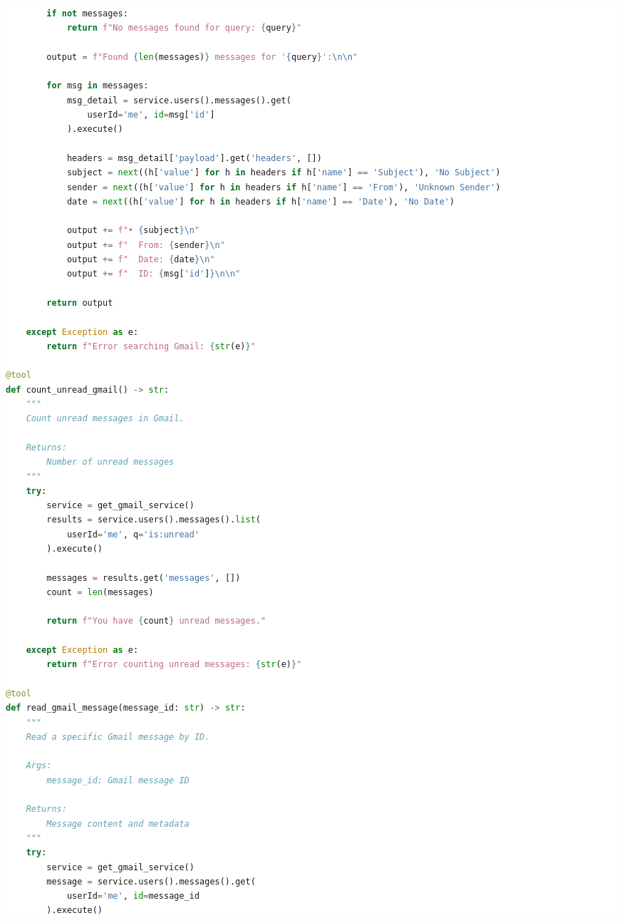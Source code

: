 ```python
        if not messages:
            return f"No messages found for query: {query}"

        output = f"Found {len(messages)} messages for '{query}':\n\n"

        for msg in messages:
            msg_detail = service.users().messages().get(
                userId='me', id=msg['id']
            ).execute()

            headers = msg_detail['payload'].get('headers', [])
            subject = next((h['value'] for h in headers if h['name'] == 'Subject'), 'No Subject')
            sender = next((h['value'] for h in headers if h['name'] == 'From'), 'Unknown Sender')
            date = next((h['value'] for h in headers if h['name'] == 'Date'), 'No Date')

            output += f"• {subject}\n"
            output += f"  From: {sender}\n"
            output += f"  Date: {date}\n"
            output += f"  ID: {msg['id']}\n\n"

        return output

    except Exception as e:
        return f"Error searching Gmail: {str(e)}"

@tool
def count_unread_gmail() -> str:
    """
    Count unread messages in Gmail.

    Returns:
        Number of unread messages
    """
    try:
        service = get_gmail_service()
        results = service.users().messages().list(
            userId='me', q='is:unread'
        ).execute()

        messages = results.get('messages', [])
        count = len(messages)

        return f"You have {count} unread messages."

    except Exception as e:
        return f"Error counting unread messages: {str(e)}"

@tool
def read_gmail_message(message_id: str) -> str:
    """
    Read a specific Gmail message by ID.

    Args:
        message_id: Gmail message ID

    Returns:
        Message content and metadata
    """
    try:
        service = get_gmail_service()
        message = service.users().messages().get(
            userId='me', id=message_id
        ).execute()
```